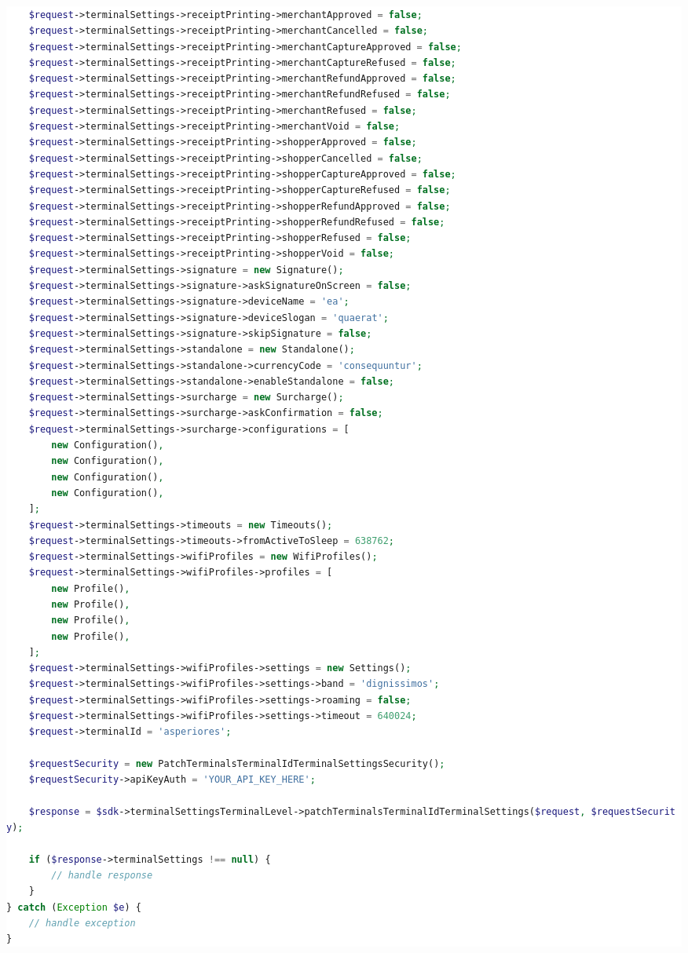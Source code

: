 ```php
    $request->terminalSettings->receiptPrinting->merchantApproved = false;
    $request->terminalSettings->receiptPrinting->merchantCancelled = false;
    $request->terminalSettings->receiptPrinting->merchantCaptureApproved = false;
    $request->terminalSettings->receiptPrinting->merchantCaptureRefused = false;
    $request->terminalSettings->receiptPrinting->merchantRefundApproved = false;
    $request->terminalSettings->receiptPrinting->merchantRefundRefused = false;
    $request->terminalSettings->receiptPrinting->merchantRefused = false;
    $request->terminalSettings->receiptPrinting->merchantVoid = false;
    $request->terminalSettings->receiptPrinting->shopperApproved = false;
    $request->terminalSettings->receiptPrinting->shopperCancelled = false;
    $request->terminalSettings->receiptPrinting->shopperCaptureApproved = false;
    $request->terminalSettings->receiptPrinting->shopperCaptureRefused = false;
    $request->terminalSettings->receiptPrinting->shopperRefundApproved = false;
    $request->terminalSettings->receiptPrinting->shopperRefundRefused = false;
    $request->terminalSettings->receiptPrinting->shopperRefused = false;
    $request->terminalSettings->receiptPrinting->shopperVoid = false;
    $request->terminalSettings->signature = new Signature();
    $request->terminalSettings->signature->askSignatureOnScreen = false;
    $request->terminalSettings->signature->deviceName = 'ea';
    $request->terminalSettings->signature->deviceSlogan = 'quaerat';
    $request->terminalSettings->signature->skipSignature = false;
    $request->terminalSettings->standalone = new Standalone();
    $request->terminalSettings->standalone->currencyCode = 'consequuntur';
    $request->terminalSettings->standalone->enableStandalone = false;
    $request->terminalSettings->surcharge = new Surcharge();
    $request->terminalSettings->surcharge->askConfirmation = false;
    $request->terminalSettings->surcharge->configurations = [
        new Configuration(),
        new Configuration(),
        new Configuration(),
        new Configuration(),
    ];
    $request->terminalSettings->timeouts = new Timeouts();
    $request->terminalSettings->timeouts->fromActiveToSleep = 638762;
    $request->terminalSettings->wifiProfiles = new WifiProfiles();
    $request->terminalSettings->wifiProfiles->profiles = [
        new Profile(),
        new Profile(),
        new Profile(),
        new Profile(),
    ];
    $request->terminalSettings->wifiProfiles->settings = new Settings();
    $request->terminalSettings->wifiProfiles->settings->band = 'dignissimos';
    $request->terminalSettings->wifiProfiles->settings->roaming = false;
    $request->terminalSettings->wifiProfiles->settings->timeout = 640024;
    $request->terminalId = 'asperiores';

    $requestSecurity = new PatchTerminalsTerminalIdTerminalSettingsSecurity();
    $requestSecurity->apiKeyAuth = 'YOUR_API_KEY_HERE';

    $response = $sdk->terminalSettingsTerminalLevel->patchTerminalsTerminalIdTerminalSettings($request, $requestSecurity);

    if ($response->terminalSettings !== null) {
        // handle response
    }
} catch (Exception $e) {
    // handle exception
}
```
